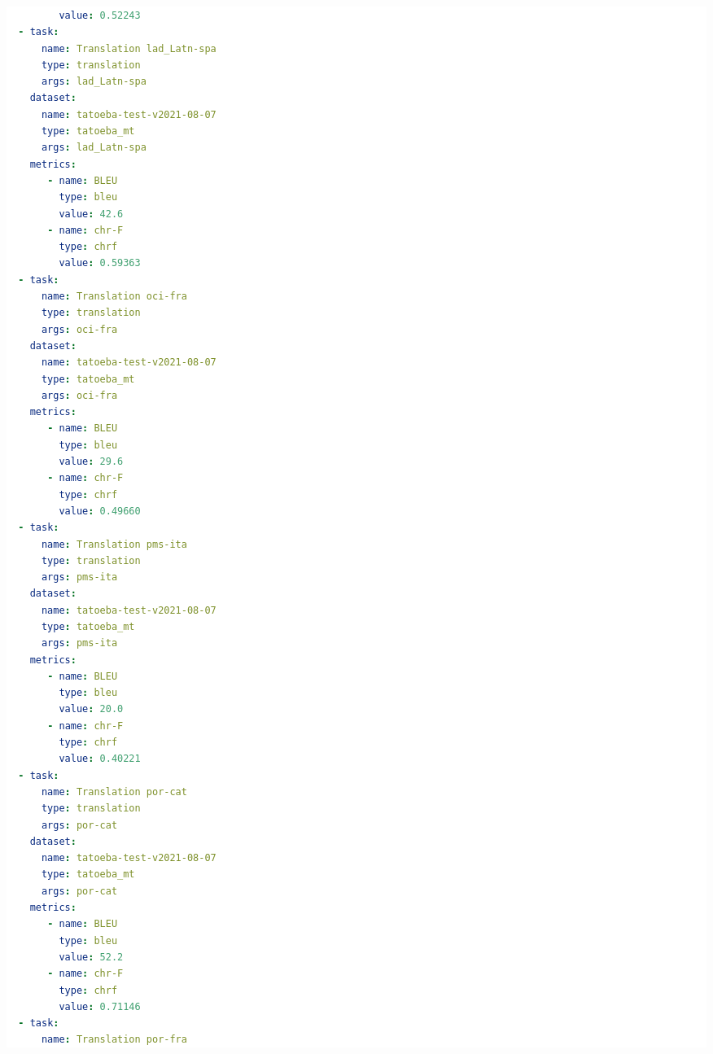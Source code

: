 ```yaml
         value: 0.52243
  - task:
      name: Translation lad_Latn-spa
      type: translation
      args: lad_Latn-spa
    dataset:
      name: tatoeba-test-v2021-08-07
      type: tatoeba_mt
      args: lad_Latn-spa
    metrics:
       - name: BLEU
         type: bleu
         value: 42.6
       - name: chr-F
         type: chrf
         value: 0.59363
  - task:
      name: Translation oci-fra
      type: translation
      args: oci-fra
    dataset:
      name: tatoeba-test-v2021-08-07
      type: tatoeba_mt
      args: oci-fra
    metrics:
       - name: BLEU
         type: bleu
         value: 29.6
       - name: chr-F
         type: chrf
         value: 0.49660
  - task:
      name: Translation pms-ita
      type: translation
      args: pms-ita
    dataset:
      name: tatoeba-test-v2021-08-07
      type: tatoeba_mt
      args: pms-ita
    metrics:
       - name: BLEU
         type: bleu
         value: 20.0
       - name: chr-F
         type: chrf
         value: 0.40221
  - task:
      name: Translation por-cat
      type: translation
      args: por-cat
    dataset:
      name: tatoeba-test-v2021-08-07
      type: tatoeba_mt
      args: por-cat
    metrics:
       - name: BLEU
         type: bleu
         value: 52.2
       - name: chr-F
         type: chrf
         value: 0.71146
  - task:
      name: Translation por-fra
```